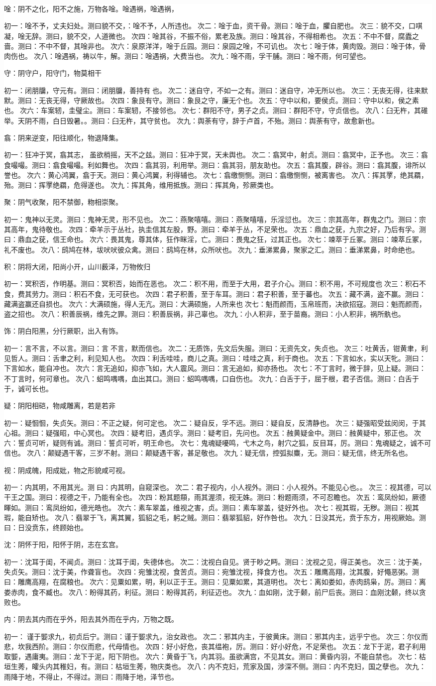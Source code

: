 唫：阴不之化，阳不之施，万物各唫。唫遇祸，唫遇祸，  

初一：唫不予，丈夫妇处。测曰貌不交，：唫不予，人所违也。 次二：唫于血，资干骨。测曰：唫于血，臞自肥也。 次三：貌不交，口唭凝，唫无辞。测曰，貌不交，人道微也。 次四：唫其谷，不振不俗，累老及族。测曰：唫其谷，不得相希也。 次五：不中不督，腐蠹之啬。测曰：不中不督，其唫非也。 次六：泉原洋洋，唫于丘园。测曰：泉园之唫，不可讥也。 次七：唫于体，黄肉毁。测曰：唫于体，骨肉伤也。 次八：唫遇祸，祷以牛，解。测曰：唫遇祸，大费当也。 次九：唫不雨，孚干脯。测曰：唫不雨，何可望也。  

守：阴守户，阳守门，物莫相干  

初一：闭朋牖，守元有。测曰：闭朋牖，善持有 也。 次二：迷自守，不如一之有。测曰：迷自守，冲无所以也。 次三：无丧无得，往来默默。测曰：无丧无得，守厥故也。 次四：象艮有守。测曰：象艮之守，廉无个也。 次五：守中以和，要侯贞。测曰：守中以和，侯之素也。 次六：车案轫，圭璧尘。测曰：车案轫，不接邻也。 次七：群阳不守，男子之贞。测曰：群阳不守，守贞信也。 次八：臼无杵，其碓举。天阴不雨，白日毁暑。。测曰：臼无杵，其守贫也。 次九：舆荼有守，辞于卢首，不殆。测曰：舆荼有守，故愈新也。  

翕：阴来逆变，阳往顺化，物退降集。  

初一：狂冲于冥，翕其志， 虽欲梢摇，天不之兹。测曰：狂冲于冥，天未舆也。 次二：翕冥中，射贞。测曰：翕冥中，正予也。 次三：翕食嘬嘬。测曰：翕食嘬嘬。利如舞也。 次四：翕其羽，利用举。测曰：翕其羽，朋友助也。 次五：翕其腹，辟谷。测曰：翕其腹，诽所以誉也。 次六：黄心鸿翼，翕于天。测曰：黄心鸿翼，利得辅也。 次七：翕缴恻恻。测曰：翕缴恻恻，被离害也。 次八：挥其罦，绝其羂，殆。测曰：挥罦绝羂，危得遂也。 次九：挥其角，维用抵族。测曰：挥其角，殄厥类也。  

聚：阴气收聚，阳不禁御，粅相崇聚。  

初一：鬼神以无灵。测曰：鬼神无灵，形不见也。 次二：燕聚嘻嘻。测曰：燕聚嘻嘻，乐淫愆也。 次三：宗其高年，群鬼之门。测曰：宗其高年，鬼待敬也。 次四：牵羊示于丛社，执圭信其左股，野。测曰：牵羊于丛，不足荣也。 次五：鼎血之莸，九宗之好，乃后有孚。测曰：鼎血之莸，信王命也。 次六：畏其鬼，尊其体，狂作眯淫，亡。测曰：畏鬼之狂，过其正也。 次七：竦萃于丘冢。测曰：竦萃丘冢，礼不废也。 次八：鸱鸠在林，坺吠吠彼众禽。测曰：鸱鸠在林，众所吠也。 次九：垂涕累鼻，聚家之汇。测曰：垂涕累鼻，时命绝也。  

积：阴将大闭，阳尚小开，山川薮泽，万物攸归  

初一：冥积否，作明基。测曰：冥积否，始而在恶也。 次二：积不用，而至于大用，君子介心。测曰：积不用，不可规度也 次三：积石不食，费其劳力。测曰：积石不食，无可获也。 次四：君子积善，至于车耳。测曰：君子积善，至于蕃也。 次五：藏不满，盗不赢。测曰：藏满盗赢还自损也。 次六：大满硕施，得人无亢。测曰：大满硕施，人所来也 次七：魁而颜而，玉帛班而，决欲招寇。测曰：魁而颜而，盗之招也。 次八：积善辰祸，维先之罪。测曰：积善辰祸，非己辜也。 次九：小人积非，至于苗裔。测曰：小人积非，祸所骫也。  

饰：阴白阳黑，分行厥职，出入有饰。  

初一：言不言，不以言。测曰：言 不言，默而信也。 次二：无质饰，先文后失服。测曰：无资先文，失贞也。 次三：吐黄舌，钳黄聿，利见哲人。测曰：舌聿之利，利见知人也。 次四：利舌哇哇，商儿之真。测曰：哇哇之真，利于商也。 次五：下言如水，实以天牝。测曰：下言如水，能自冲也。 次六：言无追如，抑亦飞如，大人震风。测曰：言无追如，抑亦扬也。 次七：不丁言时，微于辞，见上疑。测曰：不丁言时，何可章也。 次八：蛁鸣喁喁，血出其口。测曰：蛁鸣喁喁，口自伤也。 次九：白舌于于，屈于根，君子否信。测曰：白舌于于，诚可长也。  

疑：阴阳相硙，物咸雕离，若是若非  

初一：疑恛恛，失贞矢。测曰：不正之疑，何可定也。 次二：疑自反，孚不远。测曰：疑自反，反清静也。 次三：疑强昭受兹闵闵，于其心祖。测曰：疑强昭，中心冥也。 次四：疑考旧，遇贞孚。测曰：疑考旧，先问也。 次五：赨黄疑金中。测曰：赨黄疑中，邪正也。 次六：誓贞可听，疑则有诚。测曰：誓贞可听，明王命也。 次七：鬼魂疑嚘鸣，弋木之鸟，射穴之狐，反目耳，厉。测曰：鬼魂疑之，诚不可信也。 次八：颠疑遇干客，三岁不射。测曰：颠疑遇干客，甚足敬也。 次九：疑无信，控弧拟麋，无。测曰：疑无信，终无所名也。  

视：阴成魄，阳成妣，物之形貌咸可视。  

初一：内其明，不用其光。测 曰：内其明，自窥深也。 次二：君子视内，小人视外。测曰：小人视外。不能见心也。。 次三：视其德，可以干王之国。测曰：视德之干，乃能有全也。 次四：粉其题頯，雨其渥须，视无姝。测曰：粉题雨须，不可忍瞻也。 次五：鸾凤纷如，厥德睴如。测曰：鸾凤纷如，德光皓也。 次六：素车翠盖，维视之害，贞。测曰：素车翠盖，徒好外也。 次七：视其瑕，无秽。测曰：视其瑕，能自矫也。 次八：翡翠于飞，离其翼，狐貂之毛，躬之贼。测曰：翡翠狐貂，好作咎也。 次九：日没其光，贲于东方，用视厥始。测曰：日没贲东，终顾始也。  

沈：阴怀于阳，阳怀于阴，志在玄宫。  

初一：沈耳于闺，不闻贞。测曰：沈耳于闺，失德体也。 次二：沈视白自见。贤于眇之眄。测曰：沈视之见，得正美也。 次三：沈于美，失贞矢。测曰：沈于美，作聋盲也。 次四：宛雏沈视，食苦贞。测曰：宛雏沈视，择食方也。 次五：雕鹰高翔，沈其腹，好憴恶粥。测曰：雕鹰高翔，在腐粮也。 次六：见粟如累，明，利以正于王。测曰：见粟如累，其道明也。 次七：离如娄如，赤肉鸱枭，厉。测曰：离娄赤肉，食不臧也。 次八：盼得其药，利征。测曰：盼得其药，利征迈也。 次九：血如刚，沈于颡，前尸后丧。测曰：血刚沈颡，终以贪败也。  

内：阴去其内而在乎外，阳去其外而在乎内，万物之既。  

初一： 谨于媐求九，初贞后宁。测曰：谨于媐求九，治女政也。 次二：邪其内主，于彼黄床。测曰：邪其内主，远乎宁也。 次三：尔仪而悲，坎我西阶。测曰：尔仪而悲，代母情也。 次四：好小好危，丧其缊袍，厉。测曰：好小好危，不足荣也。 次五：龙下于泥，君子利用取媐，遇庸夷。测曰：龙下于泥，阳下阴也。 次六：黄昏于飞，内其羽。虽欲满宫，不见其女。测曰：黄昏内羽，不能自禁也。 次七：枯垣生莠，皬头内其稚妇，有。测曰：枯垣生莠，物庆类也。 次八：内不克妇，荒家及国，涉深不侧。测曰：内不克妇，国之孽也。 次九：雨降于地，不得止，不得过。测曰：雨降于地，泽节也。  

